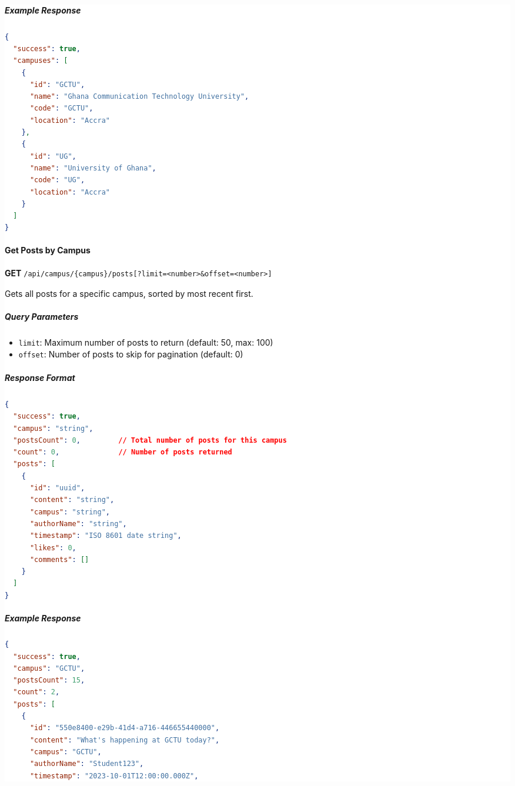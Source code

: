 
##### Example Response
```json
{
  "success": true,
  "campuses": [
    {
      "id": "GCTU",
      "name": "Ghana Communication Technology University",
      "code": "GCTU",
      "location": "Accra"
    },
    {
      "id": "UG",
      "name": "University of Ghana",
      "code": "UG",
      "location": "Accra"
    }
  ]
}
```

#### Get Posts by Campus
**GET** `/api/campus/{campus}/posts[?limit=<number>&offset=<number>]`

Gets all posts for a specific campus, sorted by most recent first.

##### Query Parameters
- `limit`: Maximum number of posts to return (default: 50, max: 100)
- `offset`: Number of posts to skip for pagination (default: 0)

##### Response Format
```json
{
  "success": true,
  "campus": "string",
  "postsCount": 0,         // Total number of posts for this campus
  "count": 0,              // Number of posts returned
  "posts": [
    {
      "id": "uuid",
      "content": "string",
      "campus": "string",
      "authorName": "string",
      "timestamp": "ISO 8601 date string",
      "likes": 0,
      "comments": []
    }
  ]
}
```

##### Example Response
```json
{
  "success": true,
  "campus": "GCTU",
  "postsCount": 15,
  "count": 2,
  "posts": [
    {
      "id": "550e8400-e29b-41d4-a716-446655440000",
      "content": "What's happening at GCTU today?",
      "campus": "GCTU",
      "authorName": "Student123",
      "timestamp": "2023-10-01T12:00:00.000Z",
```